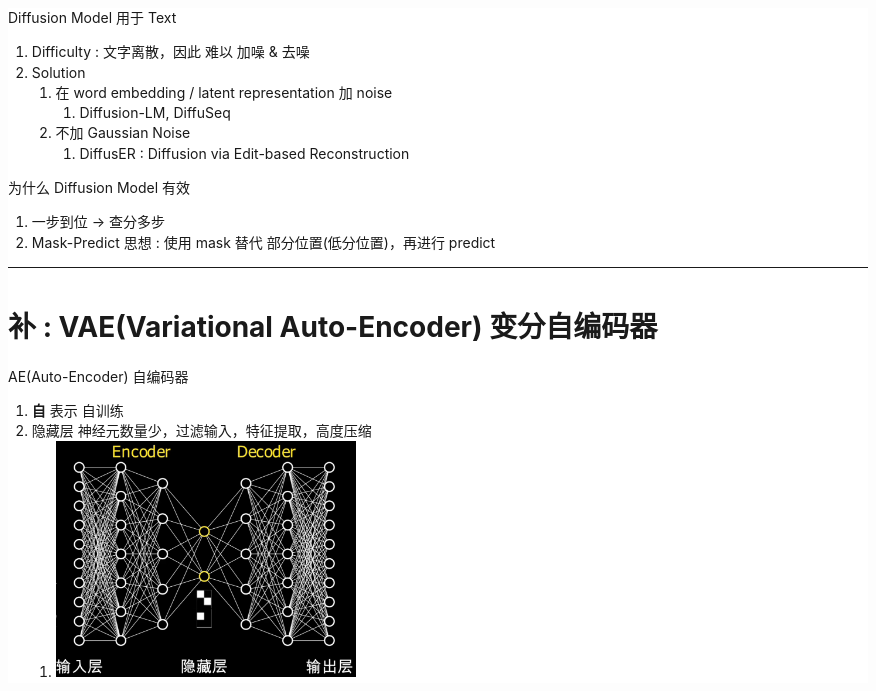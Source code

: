 Diffusion Model 用于 Text
1. Difficulty : 文字离散，因此 难以 加噪 & 去噪
2. Solution
   1. 在 word embedding / latent representation 加 noise
      1. Diffusion-LM, DiffuSeq
   2. 不加 Gaussian Noise
      1. DiffusER : Diffusion via Edit-based Reconstruction

为什么 Diffusion Model 有效
1. 一步到位 -> 查分多步
2. Mask-Predict 思想 : 使用 mask 替代 部分位置(低分位置)，再进行 predict

---

# 补 : VAE(Variational Auto-Encoder) 变分自编码器

AE(Auto-Encoder) 自编码器
1. **自** 表示 自训练
2. 隐藏层 神经元数量少，过滤输入，特征提取，高度压缩
   1. <img src="Pics/diffusion009.png" width=300>
